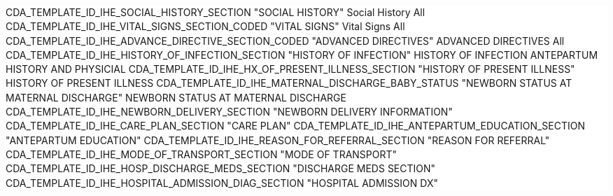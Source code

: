 </tr>
<tr>
<td>CDA_TEMPLATE_ID_IHE_SOCIAL_HISTORY_SECTION</td>
<td>"SOCIAL HISTORY"</td>
<td>Social History</td>
<td>All</td>
</tr>
<tr>
<td>CDA_TEMPLATE_ID_IHE_VITAL_SIGNS_SECTION_CODED</td>
<td>"VITAL SIGNS"</td>
<td>Vital Signs</td>
<td>All</td>
</tr>
<tr>
<td>CDA_TEMPLATE_ID_IHE_ADVANCE_DIRECTIVE_SECTION_CODED</td>
<td>"ADVANCED DIRECTIVES"</td>
<td>ADVANCED DIRECTIVES</td>
<td>All</td>
</tr>
<tr>
<td>CDA_TEMPLATE_ID_IHE_HISTORY_OF_INFECTION_SECTION</td>
<td>"HISTORY OF INFECTION"</td>
<td>HISTORY OF INFECTION</td>
<td>ANTEPARTUM HISTORY AND PHYSICIAL</td>
</tr>
<tr>
<td>CDA_TEMPLATE_ID_IHE_HX_OF_PRESENT_ILLNESS_SECTION</td>
<td>"HISTORY OF PRESENT ILLNESS"</td>
<td>HISTORY OF PRESENT ILLNESS</td>
</tr>
<tr>
<td>CDA_TEMPLATE_ID_IHE_MATERNAL_DISCHARGE_BABY_STATUS</td>
<td>"NEWBORN STATUS AT MATERNAL DISCHARGE"</td>
<td>NEWBORN STATUS AT MATERNAL DISCHARGE</td>
</tr>
<tr>
<td>CDA_TEMPLATE_ID_IHE_NEWBORN_DELIVERY_SECTION</td>
<td>"NEWBORN DELIVERY INFORMATION"</td>
</tr>
<tr>
<td>CDA_TEMPLATE_ID_IHE_CARE_PLAN_SECTION</td>
<td>"CARE PLAN"</td>
</tr>
<tr>
<td>CDA_TEMPLATE_ID_IHE_ANTEPARTUM_EDUCATION_SECTION</td>
<td>"ANTEPARTUM EDUCATION"</td>
</tr>
<tr>
<td>CDA_TEMPLATE_ID_IHE_REASON_FOR_REFERRAL_SECTION</td>
<td>"REASON FOR REFERRAL"</td>
</tr>
<tr>
<td>CDA_TEMPLATE_ID_IHE_MODE_OF_TRANSPORT_SECTION</td>
<td>"MODE OF TRANSPORT"</td>
</tr>
<tr>
<td>CDA_TEMPLATE_ID_IHE_HOSP_DISCHARGE_MEDS_SECTION</td>
<td>"DISCHARGE MEDS SECTION"</td>
</tr>
<tr>
<td>CDA_TEMPLATE_ID_IHE_HOSPITAL_ADMISSION_DIAG_SECTION</td>
<td>"HOSPITAL ADMISSION DX"</td>
</tr>
<tr>